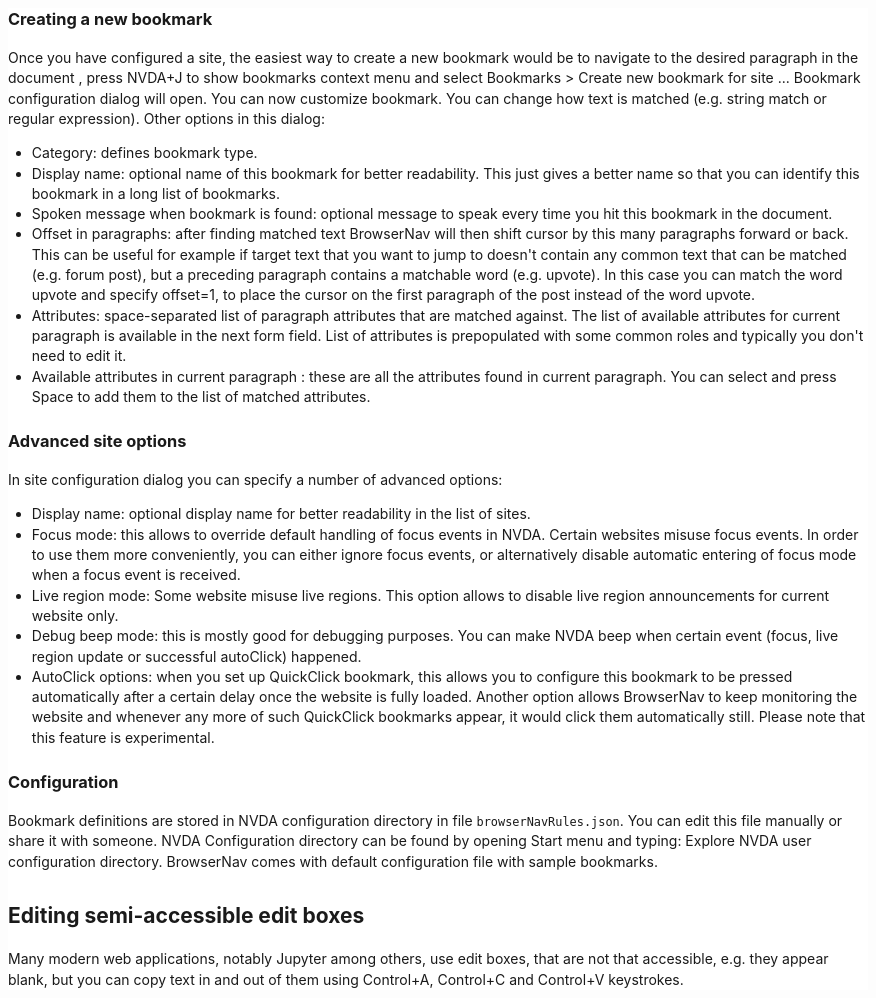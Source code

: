 ### Creating a new bookmark
Once you have configured a site, the easiest way to create a new bookmark would be to navigate to the desired paragraph in the document , press NVDA+J to show bookmarks context menu and select Bookmarks > Create new bookmark for site ...
Bookmark configuration dialog will open. You can now customize bookmark. You can change how text is matched (e.g. string match or regular expression).
Other options in this dialog:
* Category: defines bookmark type.
* Display name: optional name of this bookmark for better readability. This just gives a better name so that you can identify this bookmark in a long list of bookmarks.
* Spoken message when bookmark is found: optional message to speak every time you hit this bookmark in the document.
* Offset in paragraphs: after finding matched text BrowserNav will then shift cursor by this many paragraphs forward or back. This can be useful for example if target text that you want to jump to doesn't contain any common text that can be matched (e.g. forum post), but a preceding paragraph contains a matchable word (e.g. upvote). In this case you can match the word upvote and specify offset=1, to place the cursor on the first paragraph of the post instead of the word upvote.
* Attributes: space-separated list of paragraph attributes that are matched against. The list of available attributes for current paragraph is available in the next form field. List of attributes is prepopulated with some common roles and typically you don't need to edit it.
* Available attributes in current paragraph : these are all the attributes found in current paragraph. You can select and press Space to add them to the list of matched attributes.

### Advanced site options
In site configuration dialog you can specify a number of advanced options:
* Display name: optional display name for better readability in the list of sites.
* Focus mode: this allows to override default handling of focus events in NVDA. Certain websites misuse focus events. In order to use them more conveniently, you can either ignore focus events, or alternatively disable automatic entering of focus mode when a focus event is received.
* Live region mode: Some website misuse live regions. This option allows to disable live region announcements for current website only.
* Debug beep mode: this is mostly good for debugging purposes. You can make NVDA beep when certain event (focus, live region update or successful autoClick) happened.
* AutoClick options: when you set up QuickClick bookmark, this allows you to configure this bookmark to be pressed automatically after a certain delay once the website is fully loaded. Another option allows BrowserNav to keep monitoring the website and whenever any more of such QuickClick bookmarks appear, it would click them automatically still. Please note that this feature is experimental.

### Configuration
Bookmark definitions are stored in NVDA configuration directory in file `browserNavRules.json`. You can edit this file manually or share it with someone.
NVDA Configuration directory can be found by opening Start menu and typing: Explore NVDA user configuration directory.
BrowserNav comes with default configuration file with sample bookmarks.

## Editing semi-accessible edit boxes
Many modern web applications, notably Jupyter among others,  use edit boxes, that are not that accessible, e.g. they appear blank, but you can copy text in and out of them using Control+A, Control+C and Control+V keystrokes.
